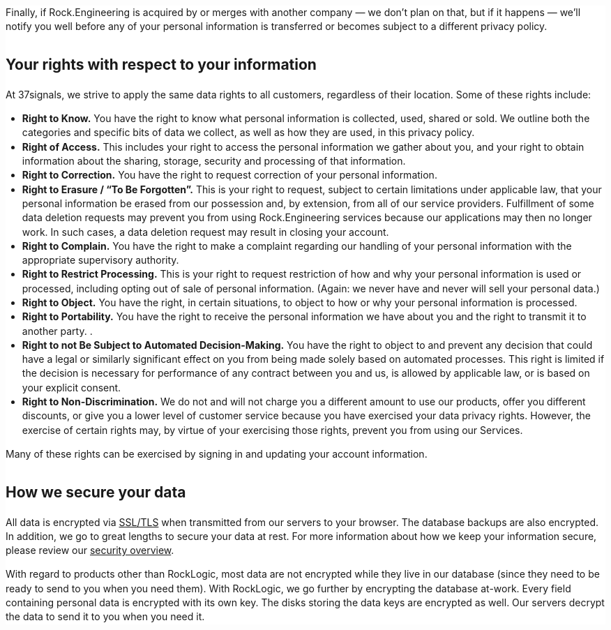 Finally, if Rock.Engineering is acquired by or merges with another company — we don’t plan on that, but if it happens — we’ll notify you well before any of your personal information is transferred or becomes subject to a different privacy policy.

## Your rights with respect to your information

At 37signals, we strive to apply the same data rights to all customers, regardless of their location. Some of these rights include:

-   **Right to Know.** You have the right to know what personal information is collected, used, shared or sold. We outline both the categories and specific bits of data we collect, as well as how they are used, in this privacy policy.
-   **Right of Access.** This includes your right to access the personal information we gather about you, and your right to obtain information about the sharing, storage, security and processing of that information.
-   **Right to Correction.** You have the right to request correction of your personal information.
-   **Right to Erasure / “To Be Forgotten”.** This is your right to request, subject to certain limitations under applicable law, that your personal information be erased from our possession and, by extension, from all of our service providers. Fulfillment of some data deletion requests may prevent you from using Rock.Engineering services because our applications may then no longer work. In such cases, a data deletion request may result in closing your account.
-   **Right to Complain.** You have the right to make a complaint regarding our handling of your personal information with the appropriate supervisory authority.
-   **Right to Restrict Processing.** This is your right to request restriction of how and why your personal information is used or processed, including opting out of sale of personal information. (Again: we never have and never will sell your personal data.)
-   **Right to Object.** You have the right, in certain situations, to object to how or why your personal information is processed.
-   **Right to Portability.** You have the right to receive the personal information we have about you and the right to transmit it to another party. .
-   **Right to not Be Subject to Automated Decision-Making.** You have the right to object to and prevent any decision that could have a legal or similarly significant effect on you from being made solely based on automated processes. This right is limited if the decision is necessary for performance of any contract between you and us, is allowed by applicable law, or is based on your explicit consent.
-   **Right to Non-Discrimination.** We do not and will not charge you a different amount to use our products, offer you different discounts, or give you a lower level of customer service because you have exercised your data privacy rights. However, the exercise of certain rights may, by virtue of your exercising those rights, prevent you from using our Services.

Many of these rights can be exercised by signing in and updating your account information.

## How we secure your data

All data is encrypted via [SSL/TLS](https://en.wikipedia.org/wiki/Transport_Layer_Security) when transmitted from our servers to your browser. The database backups are also encrypted. In addition, we go to great lengths to secure your data at rest. For more information about how we keep your information secure, please review our [security overview](../security/index.md).

With regard to products other than RockLogic, most data are not encrypted while they live in our database (since they need to be ready to send to you when you need them). With RockLogic, we go further by encrypting the database at-work. Every field containing personal data is encrypted with its own key. The disks storing the data keys are encrypted as well. Our servers decrypt the data to send it to you when you need it.
